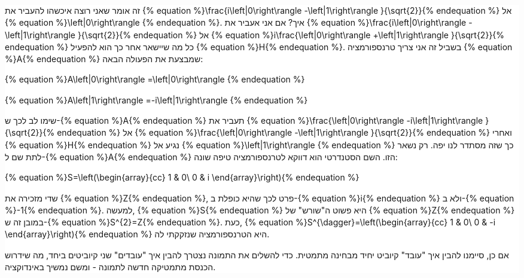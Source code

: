זה אומר שאני רוצה איכשהו להעביר את {% equation %}\frac{i\left|0\right\rangle -\left|1\right\rangle }{\sqrt{2}}{% endequation %} אל {% equation %}\left|0\right\rangle {% endequation %}. איך? אם אני אעביר את {% equation %}\frac{i\left|0\right\rangle -\left|1\right\rangle }{\sqrt{2}}{% endequation %} אל {% equation %}i\frac{\left|0\right\rangle +\left|1\right\rangle }{\sqrt{2}}{% endequation %} כל מה שיישאר אחר כך הוא להפעיל {% equation %}H{% endequation %}. בשביל זה אני צריך טרנספורמציה {% equation %}A{% endequation %} שמבצעת את הפעולה הבאה:

{% equation %}A\left|0\right\rangle =\left|0\right\rangle {% endequation %}

{% equation %}A\left|1\right\rangle =-i\left|1\right\rangle {% endequation %}

שימו לב לכך ש-{% equation %}A{% endequation %} תעביר את {% equation %}\frac{\left|0\right\rangle -i\left|1\right\rangle }{\sqrt{2}}{% endequation %} אל {% equation %}\frac{\left|0\right\rangle -\left|1\right\rangle }{\sqrt{2}}{% endequation %} ואחרי {% equation %}H{% endequation %} נגיע אל {% equation %}\left|1\right\rangle {% endequation %} כך שזה מסתדר לנו יפה. רק נשאר לתת שם ל-{% equation %}A{% endequation %} הזו. השם הסטנדרטי הוא דווקא לטרנספורמציה טיפה שונה:

{% equation %}S=\left(\begin{array}{cc} 1 & 0\\ 0 & i \end{array}\right){% endequation %}

שדי מזכירה את {% equation %}Z{% endequation %}, פרט לכך שהיא כופלת ב-{% equation %}i{% endequation %} ולא ב-{% equation %}-1{% endequation %}. למעשה, {% equation %}S{% endequation %} היא פשוט ה"שורש" של {% equation %}Z{% endequation %} במובן זה ש-{% equation %}S^{2}=Z{% endequation %}. כעת, {% equation %}S^{\dagger}=\left(\begin{array}{cc} 1 & 0\\ 0 & -i \end{array}\right){% endequation %} היא הטרנספורמציה שנזקקתי לה.

אם כן, סיימנו להבין איך "עובד" קיוביט יחיד מבחינה מתמטית. כדי להשלים את התמונה נצטרך להבין איך "עובדים" שני קיוביטים ביחד, מה שידרוש הכנסת מתמטיקה חדשה לתמונה - ומשם נמשיך באינדוקציה. 